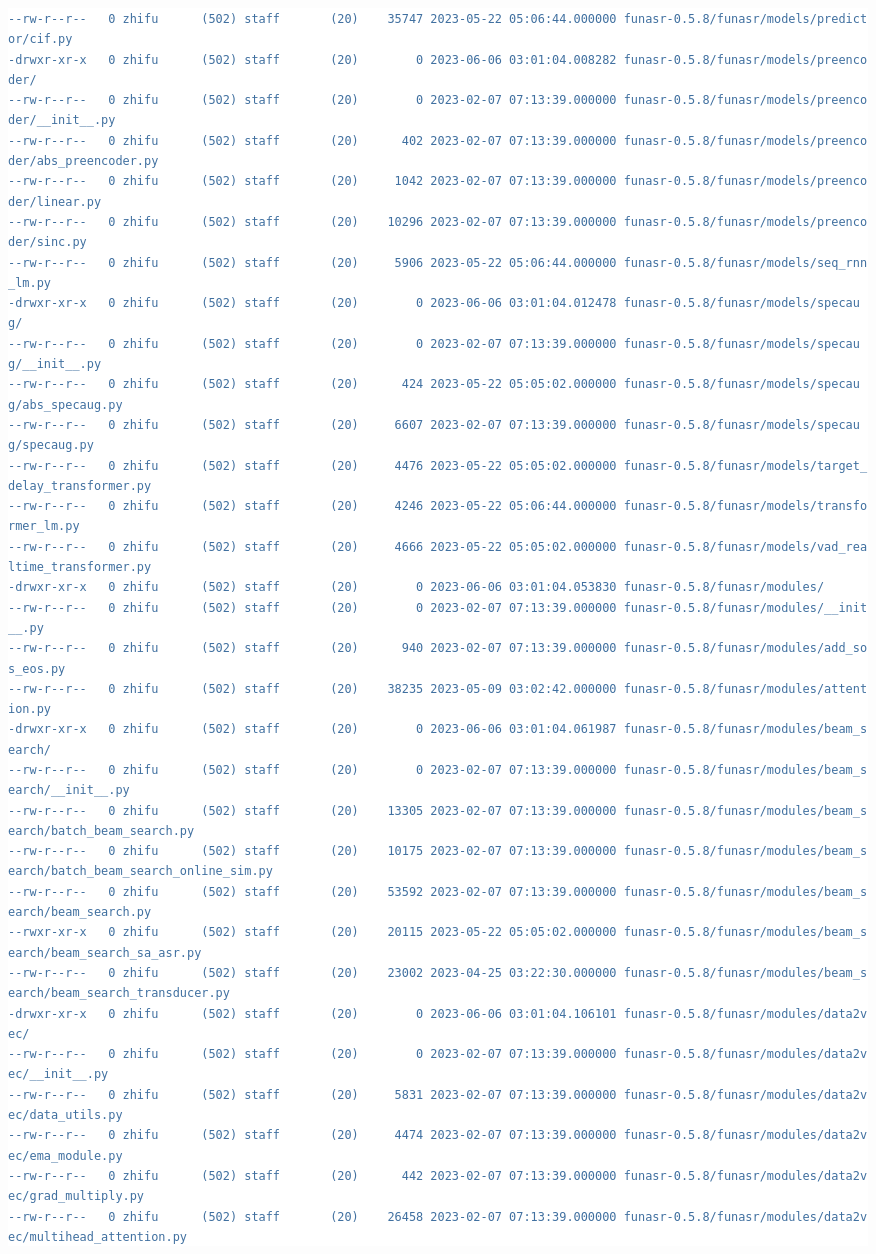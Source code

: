 ```diff
--rw-r--r--   0 zhifu      (502) staff       (20)    35747 2023-05-22 05:06:44.000000 funasr-0.5.8/funasr/models/predictor/cif.py
-drwxr-xr-x   0 zhifu      (502) staff       (20)        0 2023-06-06 03:01:04.008282 funasr-0.5.8/funasr/models/preencoder/
--rw-r--r--   0 zhifu      (502) staff       (20)        0 2023-02-07 07:13:39.000000 funasr-0.5.8/funasr/models/preencoder/__init__.py
--rw-r--r--   0 zhifu      (502) staff       (20)      402 2023-02-07 07:13:39.000000 funasr-0.5.8/funasr/models/preencoder/abs_preencoder.py
--rw-r--r--   0 zhifu      (502) staff       (20)     1042 2023-02-07 07:13:39.000000 funasr-0.5.8/funasr/models/preencoder/linear.py
--rw-r--r--   0 zhifu      (502) staff       (20)    10296 2023-02-07 07:13:39.000000 funasr-0.5.8/funasr/models/preencoder/sinc.py
--rw-r--r--   0 zhifu      (502) staff       (20)     5906 2023-05-22 05:06:44.000000 funasr-0.5.8/funasr/models/seq_rnn_lm.py
-drwxr-xr-x   0 zhifu      (502) staff       (20)        0 2023-06-06 03:01:04.012478 funasr-0.5.8/funasr/models/specaug/
--rw-r--r--   0 zhifu      (502) staff       (20)        0 2023-02-07 07:13:39.000000 funasr-0.5.8/funasr/models/specaug/__init__.py
--rw-r--r--   0 zhifu      (502) staff       (20)      424 2023-05-22 05:05:02.000000 funasr-0.5.8/funasr/models/specaug/abs_specaug.py
--rw-r--r--   0 zhifu      (502) staff       (20)     6607 2023-02-07 07:13:39.000000 funasr-0.5.8/funasr/models/specaug/specaug.py
--rw-r--r--   0 zhifu      (502) staff       (20)     4476 2023-05-22 05:05:02.000000 funasr-0.5.8/funasr/models/target_delay_transformer.py
--rw-r--r--   0 zhifu      (502) staff       (20)     4246 2023-05-22 05:06:44.000000 funasr-0.5.8/funasr/models/transformer_lm.py
--rw-r--r--   0 zhifu      (502) staff       (20)     4666 2023-05-22 05:05:02.000000 funasr-0.5.8/funasr/models/vad_realtime_transformer.py
-drwxr-xr-x   0 zhifu      (502) staff       (20)        0 2023-06-06 03:01:04.053830 funasr-0.5.8/funasr/modules/
--rw-r--r--   0 zhifu      (502) staff       (20)        0 2023-02-07 07:13:39.000000 funasr-0.5.8/funasr/modules/__init__.py
--rw-r--r--   0 zhifu      (502) staff       (20)      940 2023-02-07 07:13:39.000000 funasr-0.5.8/funasr/modules/add_sos_eos.py
--rw-r--r--   0 zhifu      (502) staff       (20)    38235 2023-05-09 03:02:42.000000 funasr-0.5.8/funasr/modules/attention.py
-drwxr-xr-x   0 zhifu      (502) staff       (20)        0 2023-06-06 03:01:04.061987 funasr-0.5.8/funasr/modules/beam_search/
--rw-r--r--   0 zhifu      (502) staff       (20)        0 2023-02-07 07:13:39.000000 funasr-0.5.8/funasr/modules/beam_search/__init__.py
--rw-r--r--   0 zhifu      (502) staff       (20)    13305 2023-02-07 07:13:39.000000 funasr-0.5.8/funasr/modules/beam_search/batch_beam_search.py
--rw-r--r--   0 zhifu      (502) staff       (20)    10175 2023-02-07 07:13:39.000000 funasr-0.5.8/funasr/modules/beam_search/batch_beam_search_online_sim.py
--rw-r--r--   0 zhifu      (502) staff       (20)    53592 2023-02-07 07:13:39.000000 funasr-0.5.8/funasr/modules/beam_search/beam_search.py
--rwxr-xr-x   0 zhifu      (502) staff       (20)    20115 2023-05-22 05:05:02.000000 funasr-0.5.8/funasr/modules/beam_search/beam_search_sa_asr.py
--rw-r--r--   0 zhifu      (502) staff       (20)    23002 2023-04-25 03:22:30.000000 funasr-0.5.8/funasr/modules/beam_search/beam_search_transducer.py
-drwxr-xr-x   0 zhifu      (502) staff       (20)        0 2023-06-06 03:01:04.106101 funasr-0.5.8/funasr/modules/data2vec/
--rw-r--r--   0 zhifu      (502) staff       (20)        0 2023-02-07 07:13:39.000000 funasr-0.5.8/funasr/modules/data2vec/__init__.py
--rw-r--r--   0 zhifu      (502) staff       (20)     5831 2023-02-07 07:13:39.000000 funasr-0.5.8/funasr/modules/data2vec/data_utils.py
--rw-r--r--   0 zhifu      (502) staff       (20)     4474 2023-02-07 07:13:39.000000 funasr-0.5.8/funasr/modules/data2vec/ema_module.py
--rw-r--r--   0 zhifu      (502) staff       (20)      442 2023-02-07 07:13:39.000000 funasr-0.5.8/funasr/modules/data2vec/grad_multiply.py
--rw-r--r--   0 zhifu      (502) staff       (20)    26458 2023-02-07 07:13:39.000000 funasr-0.5.8/funasr/modules/data2vec/multihead_attention.py
```